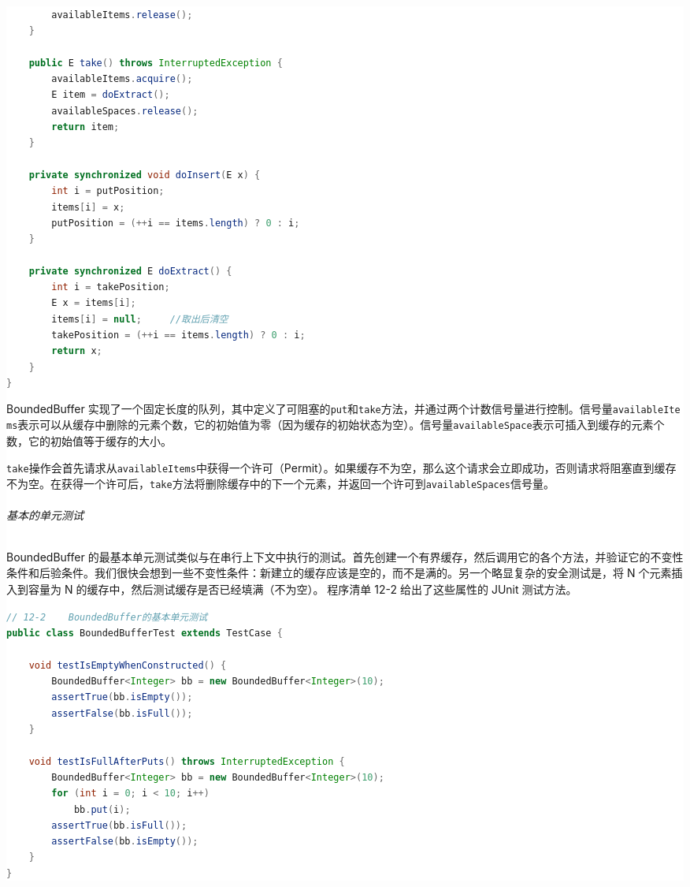 ```java
        availableItems.release();    
    }

    public E take() throws InterruptedException {
        availableItems.acquire();  
        E item = doExtract();  
        availableSpaces.release();
        return item;
    }

    private synchronized void doInsert(E x) {
        int i = putPosition;
        items[i] = x;
        putPosition = (++i == items.length) ? 0 : i;  
    }

    private synchronized E doExtract() {
        int i = takePosition;
        E x = items[i];
        items[i] = null;     //取出后清空
        takePosition = (++i == items.length) ? 0 : i; 
        return x;
    }
}
```

BoundedBuffer 实现了一个固定长度的队列，其中定义了可阻塞的`put`和`take`方法，并通过两个计数信号量进行控制。信号量`availableItems`表示可以从缓存中删除的元素个数，它的初始值为零（因为缓存的初始状态为空）。信号量`availableSpace`表示可插入到缓存的元素个数，它的初始值等于缓存的大小。

`take`操作会首先请求从`availableItems`中获得一个许可（Permit）。如果缓存不为空，那么这个请求会立即成功，否则请求将阻塞直到缓存不为空。在获得一个许可后，`take`方法将删除缓存中的下一个元素，并返回一个许可到`availableSpaces`信号量。

###### 基本的单元测试

BoundedBuffer 的最基本单元测试类似与在串行上下文中执行的测试。首先创建一个有界缓存，然后调用它的各个方法，并验证它的不变性条件和后验条件。我们很快会想到一些不变性条件：新建立的缓存应该是空的，而不是满的。另一个略显复杂的安全测试是，将 N 个元素插入到容量为 N 的缓存中，然后测试缓存是否已经填满（不为空）。 程序清单 12-2 给出了这些属性的 JUnit 测试方法。

```java
// 12-2    BoundedBuffer的基本单元测试
public class BoundedBufferTest extends TestCase { 

    void testIsEmptyWhenConstructed() {
        BoundedBuffer<Integer> bb = new BoundedBuffer<Integer>(10);
        assertTrue(bb.isEmpty());   
        assertFalse(bb.isFull());
    }

    void testIsFullAfterPuts() throws InterruptedException {
        BoundedBuffer<Integer> bb = new BoundedBuffer<Integer>(10);
        for (int i = 0; i < 10; i++)
            bb.put(i);
        assertTrue(bb.isFull());
        assertFalse(bb.isEmpty());
    }
}
```
